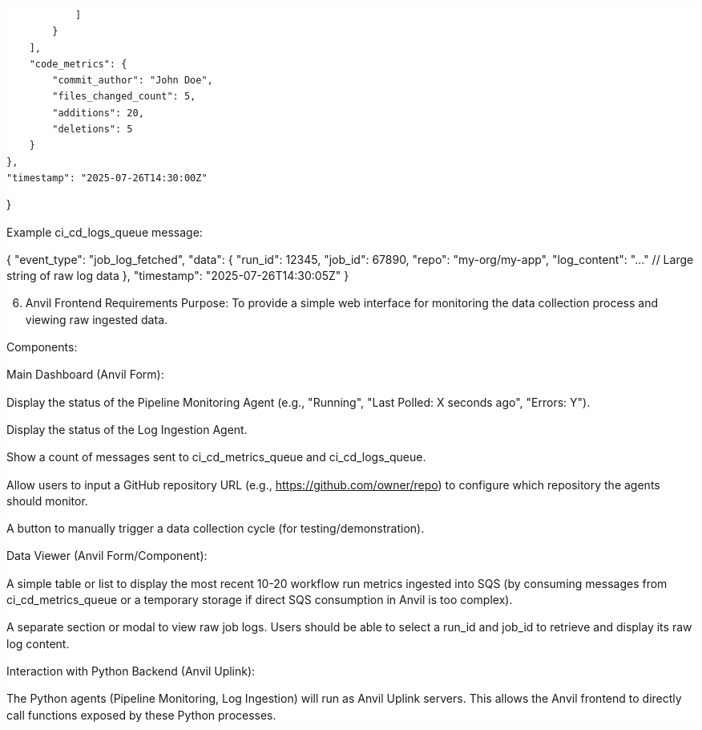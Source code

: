                 ]
            }
        ],
        "code_metrics": {
            "commit_author": "John Doe",
            "files_changed_count": 5,
            "additions": 20,
            "deletions": 5
        }
    },
    "timestamp": "2025-07-26T14:30:00Z"
}

Example ci_cd_logs_queue message:

{
    "event_type": "job_log_fetched",
    "data": {
        "run_id": 12345,
        "job_id": 67890,
        "repo": "my-org/my-app",
        "log_content": "..." // Large string of raw log data
    },
    "timestamp": "2025-07-26T14:30:05Z"
}

6. Anvil Frontend Requirements
Purpose: To provide a simple web interface for monitoring the data collection process and viewing raw ingested data.

Components:

Main Dashboard (Anvil Form):

Display the status of the Pipeline Monitoring Agent (e.g., "Running", "Last Polled: X seconds ago", "Errors: Y").

Display the status of the Log Ingestion Agent.

Show a count of messages sent to ci_cd_metrics_queue and ci_cd_logs_queue.

Allow users to input a GitHub repository URL (e.g., https://github.com/owner/repo) to configure which repository the agents should monitor.

A button to manually trigger a data collection cycle (for testing/demonstration).

Data Viewer (Anvil Form/Component):

A simple table or list to display the most recent 10-20 workflow run metrics ingested into SQS (by consuming messages from ci_cd_metrics_queue or a temporary storage if direct SQS consumption in Anvil is too complex).

A separate section or modal to view raw job logs. Users should be able to select a run_id and job_id to retrieve and display its raw log content.

Interaction with Python Backend (Anvil Uplink):

The Python agents (Pipeline Monitoring, Log Ingestion) will run as Anvil Uplink servers. This allows the Anvil frontend to directly call functions exposed by these Python processes.
